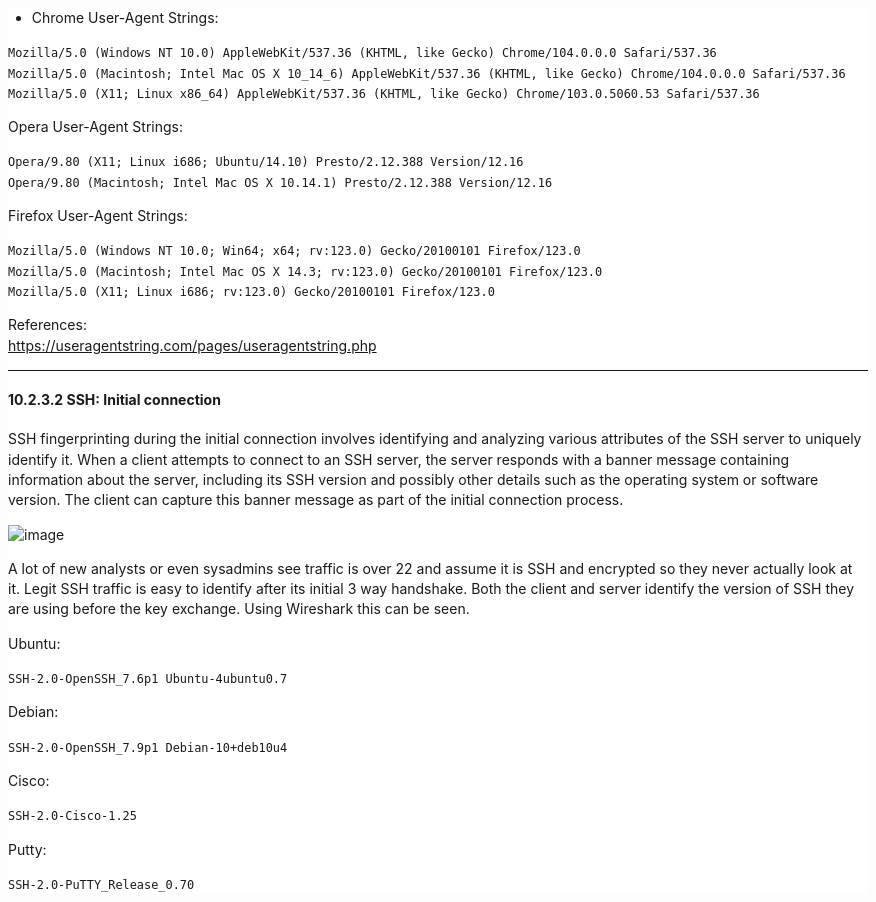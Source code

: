 - Chrome User-Agent Strings:
```
Mozilla/5.0 (Windows NT 10.0) AppleWebKit/537.36 (KHTML, like Gecko) Chrome/104.0.0.0 Safari/537.36
Mozilla/5.0 (Macintosh; Intel Mac OS X 10_14_6) AppleWebKit/537.36 (KHTML, like Gecko) Chrome/104.0.0.0 Safari/537.36
Mozilla/5.0 (X11; Linux x86_64) AppleWebKit/537.36 (KHTML, like Gecko) Chrome/103.0.5060.53 Safari/537.36
```
Opera User-Agent Strings:
```
Opera/9.80 (X11; Linux i686; Ubuntu/14.10) Presto/2.12.388 Version/12.16
Opera/9.80 (Macintosh; Intel Mac OS X 10.14.1) Presto/2.12.388 Version/12.16
```
Firefox User-Agent Strings:
```
Mozilla/5.0 (Windows NT 10.0; Win64; x64; rv:123.0) Gecko/20100101 Firefox/123.0
Mozilla/5.0 (Macintosh; Intel Mac OS X 14.3; rv:123.0) Gecko/20100101 Firefox/123.0
Mozilla/5.0 (X11; Linux i686; rv:123.0) Gecko/20100101 Firefox/123.0
```

References:  
https://useragentstring.com/pages/useragentstring.php


---
#### 10.2.3.2 SSH: Initial connection
SSH fingerprinting during the initial connection involves identifying and analyzing various attributes of the SSH server to uniquely identify it. When a client attempts to connect to an SSH server, the server responds with a banner message containing information about the server, including its SSH version and possibly other details such as the operating system or software version. The client can capture this banner message as part of the initial connection process.

![image](https://github.com/ruppertaj/WOBC/assets/93789685/2be7b143-a952-457f-9e1c-eb1815b6e710)

A lot of new analysts or even sysadmins see traffic is over 22 and assume it is SSH and encrypted so they never actually look at it. Legit SSH traffic is easy to identify after its initial 3 way handshake. Both the client and server identify the version of SSH they are using before the key exchange. Using Wireshark this can be seen.

Ubuntu:
```
SSH-2.0-OpenSSH_7.6p1 Ubuntu-4ubuntu0.7
```

Debian:
```
SSH-2.0-OpenSSH_7.9p1 Debian-10+deb10u4
```

Cisco:
```
SSH-2.0-Cisco-1.25
```

Putty:
```
SSH-2.0-PuTTY_Release_0.70
```
